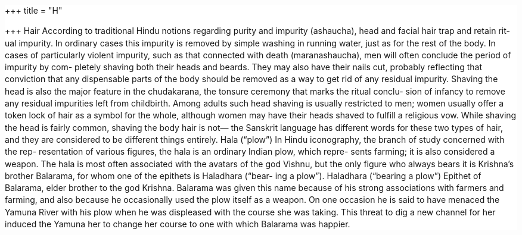 +++
title = "H"

+++
Hair
According to traditional Hindu notions
regarding purity and impurity (ashaucha),
head and facial hair trap and retain rit-
ual impurity. In ordinary cases this
impurity is removed by simple washing
in running water, just as for the rest of
the body. In cases of particularly violent
impurity, such as that connected with
death (maranashaucha), men will often
conclude the period of impurity by com-
pletely shaving both their heads and
beards. They may also have their nails
cut, probably reflecting that conviction
that any dispensable parts of the body
should be removed as a way to get rid of
any residual impurity.
Shaving the head is also the major
feature in the chudakarana, the tonsure
ceremony that marks the ritual conclu-
sion of infancy to remove any residual
impurities left from childbirth. Among
adults such head shaving is usually
restricted to men; women usually offer a
token lock of hair as a symbol for the
whole, although women may have
their heads shaved to fulfill a religious
vow. While shaving the head is fairly
common, shaving the body hair is not—
the Sanskrit language has different
words for these two types of hair, and
they are considered to be different
things entirely.
Hala
(“plow”) In Hindu iconography, the
branch of study concerned with the rep-
resentation of various figures, the hala is
an ordinary Indian plow, which repre-
sents farming; it is also considered a
weapon. The hala is most often associated
with the avatars of the god Vishnu, but
the only figure who always bears it is
Krishna’s brother Balarama, for whom
one of the epithets is Haladhara (“bear-
ing a plow”).
Haladhara
(“bearing a plow”) Epithet of Balarama,
elder brother to the god Krishna.
Balarama was given this name because
of his strong associations with farmers
and farming, and also because he
occasionally used the plow itself as
a weapon.
On one occasion he is said to have
menaced the Yamuna River with his
plow when he was displeased with the
course she was taking. This threat to dig
a new channel for her induced the
Yamuna her to change her course to one
with which Balarama was happier.